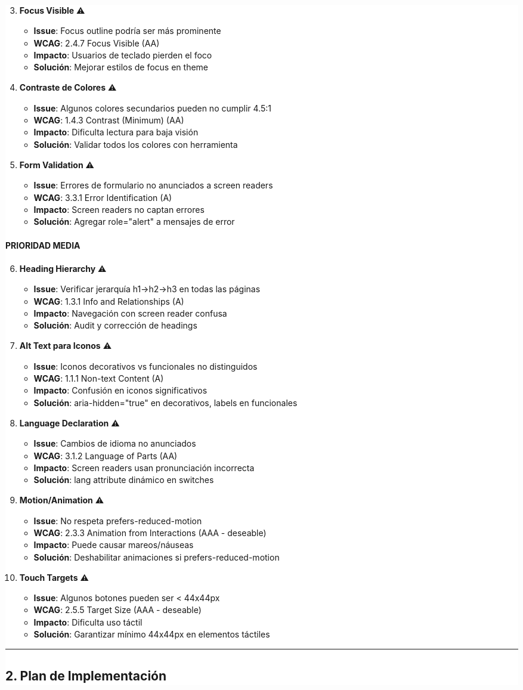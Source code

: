 3. **Focus Visible** ⚠️
   - **Issue**: Focus outline podría ser más prominente
   - **WCAG**: 2.4.7 Focus Visible (AA)
   - **Impacto**: Usuarios de teclado pierden el foco
   - **Solución**: Mejorar estilos de focus en theme

4. **Contraste de Colores** ⚠️
   - **Issue**: Algunos colores secundarios pueden no cumplir 4.5:1
   - **WCAG**: 1.4.3 Contrast (Minimum) (AA)
   - **Impacto**: Dificulta lectura para baja visión
   - **Solución**: Validar todos los colores con herramienta

5. **Form Validation** ⚠️
   - **Issue**: Errores de formulario no anunciados a screen readers
   - **WCAG**: 3.3.1 Error Identification (A)
   - **Impacto**: Screen readers no captan errores
   - **Solución**: Agregar role="alert" a mensajes de error

#### **PRIORIDAD MEDIA**

6. **Heading Hierarchy** ⚠️
   - **Issue**: Verificar jerarquía h1→h2→h3 en todas las páginas
   - **WCAG**: 1.3.1 Info and Relationships (A)
   - **Impacto**: Navegación con screen reader confusa
   - **Solución**: Audit y corrección de headings

7. **Alt Text para Iconos** ⚠️
   - **Issue**: Iconos decorativos vs funcionales no distinguidos
   - **WCAG**: 1.1.1 Non-text Content (A)
   - **Impacto**: Confusión en iconos significativos
   - **Solución**: aria-hidden="true" en decorativos, labels en funcionales

8. **Language Declaration** ⚠️
   - **Issue**: Cambios de idioma no anunciados
   - **WCAG**: 3.1.2 Language of Parts (AA)
   - **Impacto**: Screen readers usan pronunciación incorrecta
   - **Solución**: lang attribute dinámico en switches

9. **Motion/Animation** ⚠️
   - **Issue**: No respeta prefers-reduced-motion
   - **WCAG**: 2.3.3 Animation from Interactions (AAA - deseable)
   - **Impacto**: Puede causar mareos/náuseas
   - **Solución**: Deshabilitar animaciones si prefers-reduced-motion

10. **Touch Targets** ⚠️
    - **Issue**: Algunos botones pueden ser < 44x44px
    - **WCAG**: 2.5.5 Target Size (AAA - deseable)
    - **Impacto**: Dificulta uso táctil
    - **Solución**: Garantizar mínimo 44x44px en elementos táctiles

---

## 2. Plan de Implementación
